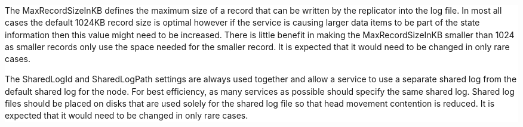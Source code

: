 The MaxRecordSizeInKB defines the maximum size of a record that can be written by the replicator into the log file. In most all cases the default 1024KB record size is optimal however if the service is
causing larger data items to be part of the state information then this value might need to be increased. There is little benefit in making the MaxRecordSizeInKB smaller than 1024 as smaller records
only use the space needed for the smaller record. It is expected that it would need to be changed in only rare cases.

The SharedLogId and SharedLogPath settings are always used together and allow a service to use a separate shared log from the default shared log for the node. For best efficiency, as many services as
possible should specify the same shared log. Shared log files should be placed on disks that are used solely for the shared log file so that head movement contention is reduced. It is expected that it would need to be changed in only rare cases.
